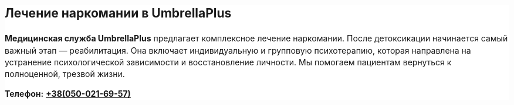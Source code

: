 ## Лечение наркомании в UmbrellaPlus

**Медицинская служба UmbrellaPlus** предлагает комплексное лечение наркомании. После детоксикации начинается самый важный этап — реабилитация. Она включает индивидуальную и групповую психотерапию, которая направлена на устранение психологической зависимости и восстановление личности. Мы помогаем пациентам вернуться к полноценной, трезвой жизни.

**Телефон:** **[+38(050-021-69-57)](tel:0500216957)**
